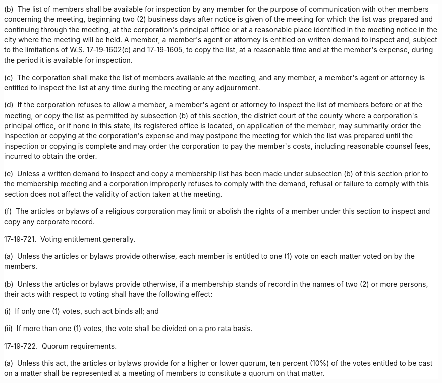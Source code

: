 (b)  The list of members shall be available for inspection by any member
for the purpose of communication with other members concerning the
meeting, beginning two (2) business days after notice is given of the
meeting for which the list was prepared and continuing through the
meeting, at the corporation's principal office or at a reasonable place
identified in the meeting notice in the city where the meeting will be
held. A member, a member's agent or attorney is entitled on written
demand to inspect and, subject to the limitations of W.S. 17‑19‑1602(c)
and 17‑19‑1605, to copy the list, at a reasonable time and at the
member's expense, during the period it is available for inspection.

(c)  The corporation shall make the list of members available at the
meeting, and any member, a member's agent or attorney is entitled to
inspect the list at any time during the meeting or any adjournment.

(d)  If the corporation refuses to allow a member, a member's agent or
attorney to inspect the list of members before or at the meeting, or
copy the list as permitted by subsection (b) of this section, the
district court of the county where a corporation's principal office, or
if none in this state, its registered office is located, on application
of the member, may summarily order the inspection or copying at the
corporation's expense and may postpone the meeting for which the list
was prepared until the inspection or copying is complete and may order
the corporation to pay the member's costs, including reasonable counsel
fees, incurred to obtain the order.

(e)  Unless a written demand to inspect and copy a membership list has
been made under subsection (b) of this section prior to the membership
meeting and a corporation improperly refuses to comply with the demand,
refusal or failure to comply with this section does not affect the
validity of action taken at the meeting.

(f)  The articles or bylaws of a religious corporation may limit or
abolish the rights of a member under this section to inspect and copy
any corporate record.

17‑19‑721.  Voting entitlement generally.

(a)  Unless the articles or bylaws provide otherwise, each member is
entitled to one (1) vote on each matter voted on by the members.

(b)  Unless the articles or bylaws provide otherwise, if a membership
stands of record in the names of two (2) or more persons, their acts
with respect to voting shall have the following effect:

(i)  If only one (1) votes, such act binds all; and

(ii)  If more than one (1) votes, the vote shall be divided on a pro
rata basis.

17‑19‑722.  Quorum requirements.

(a)  Unless this act, the articles or bylaws provide for a higher or
lower quorum, ten percent (10%) of the votes entitled to be cast on a
matter shall be represented at a meeting of members to constitute a
quorum on that matter.
